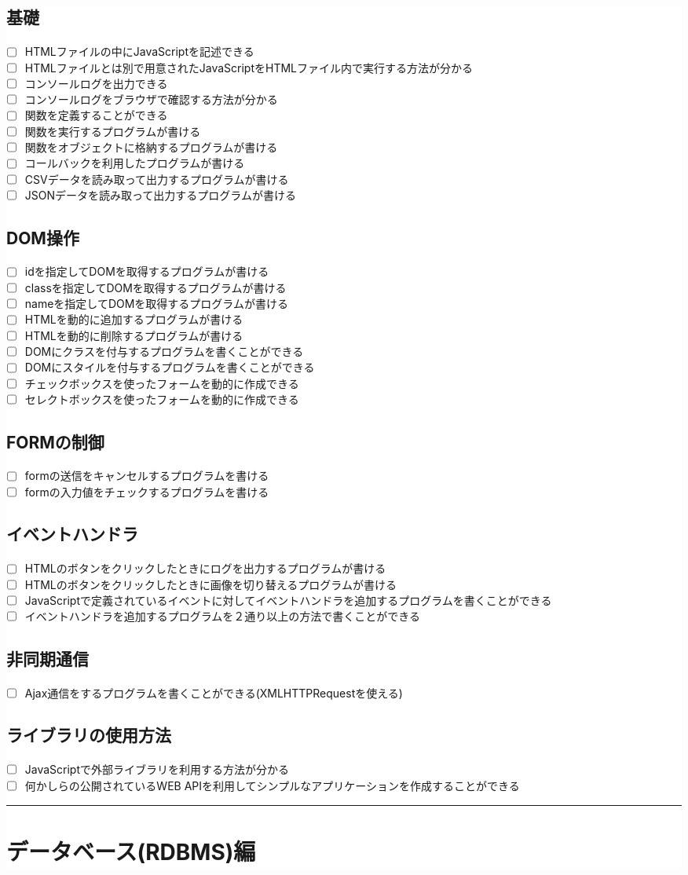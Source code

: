 ## 基礎

- [ ] HTMLファイルの中にJavaScriptを記述できる
- [ ] HTMLファイルとは別で用意されたJavaScriptをHTMLファイル内で実行する方法が分かる
- [ ] コンソールログを出力できる
- [ ] コンソールログをブラウザで確認する方法が分かる
- [ ] 関数を定義することができる
- [ ] 関数を実行するプログラムが書ける
- [ ] 関数をオブジェクトに格納するプログラムが書ける
- [ ] コールバックを利用したプログラムが書ける
- [ ] CSVデータを読み取って出力するプログラムが書ける
- [ ] JSONデータを読み取って出力するプログラムが書ける

## DOM操作

- [ ] idを指定してDOMを取得するプログラムが書ける
- [ ] classを指定してDOMを取得するプログラムが書ける
- [ ] nameを指定してDOMを取得するプログラムが書ける
- [ ] HTMLを動的に追加するプログラムが書ける
- [ ] HTMLを動的に削除するプログラムが書ける
- [ ] DOMにクラスを付与するプログラムを書くことができる
- [ ] DOMにスタイルを付与するプログラムを書くことができる
- [ ] チェックボックスを使ったフォームを動的に作成できる
- [ ] セレクトボックスを使ったフォームを動的に作成できる

## FORMの制御

- [ ] formの送信をキャンセルするプログラムを書ける
- [ ] formの入力値をチェックするプログラムを書ける

## イベントハンドラ

- [ ] HTMLのボタンをクリックしたときにログを出力するプログラムが書ける
- [ ] HTMLのボタンをクリックしたときに画像を切り替えるプログラムが書ける
- [ ] JavaScriptで定義されているイベントに対してイベントハンドラを追加するプログラムを書くことができる
- [ ] イベントハンドラを追加するプログラムを２通り以上の方法で書くことができる

## 非同期通信

- [ ] Ajax通信をするプログラムを書くことができる(XMLHTTPRequestを使える)

## ライブラリの使用方法

- [ ] JavaScriptで外部ライブラリを利用する方法が分かる
- [ ] 何かしらの公開されているWEB APIを利用してシンプルなアプリケーションを作成することができる

---

# データベース(RDBMS)編
